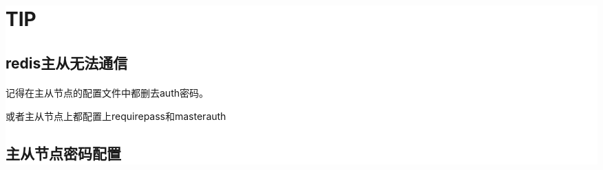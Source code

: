 





























































# TIP





## redis主从无法通信



记得在主从节点的配置文件中都删去auth密码。

或者主从节点上都配置上requirepass和masterauth







## 主从节点密码配置
